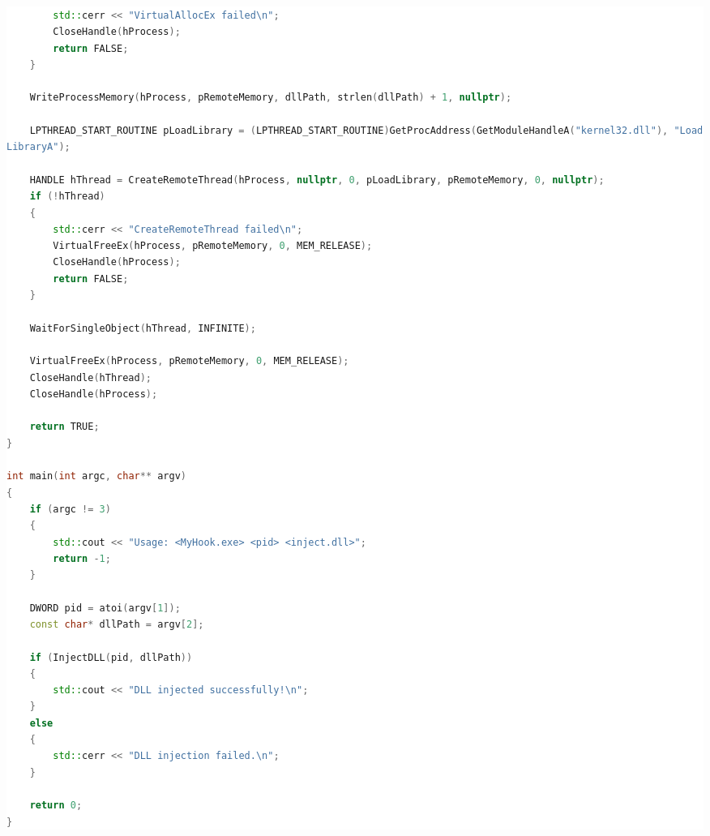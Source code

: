 ```c++
        std::cerr << "VirtualAllocEx failed\n";
        CloseHandle(hProcess);
        return FALSE;
    }

    WriteProcessMemory(hProcess, pRemoteMemory, dllPath, strlen(dllPath) + 1, nullptr);

    LPTHREAD_START_ROUTINE pLoadLibrary = (LPTHREAD_START_ROUTINE)GetProcAddress(GetModuleHandleA("kernel32.dll"), "LoadLibraryA");

    HANDLE hThread = CreateRemoteThread(hProcess, nullptr, 0, pLoadLibrary, pRemoteMemory, 0, nullptr);
    if (!hThread) 
    {
        std::cerr << "CreateRemoteThread failed\n";
        VirtualFreeEx(hProcess, pRemoteMemory, 0, MEM_RELEASE);
        CloseHandle(hProcess);
        return FALSE;
    }

    WaitForSingleObject(hThread, INFINITE);

    VirtualFreeEx(hProcess, pRemoteMemory, 0, MEM_RELEASE);
    CloseHandle(hThread);
    CloseHandle(hProcess);

    return TRUE;
}

int main(int argc, char** argv)
{
    if (argc != 3) 
    {
        std::cout << "Usage: <MyHook.exe> <pid> <inject.dll>";
        return -1;
    }

    DWORD pid = atoi(argv[1]);
    const char* dllPath = argv[2];

    if (InjectDLL(pid, dllPath))
    {
        std::cout << "DLL injected successfully!\n";
    }
    else
    {
        std::cerr << "DLL injection failed.\n";
    }

    return 0;
}
```
